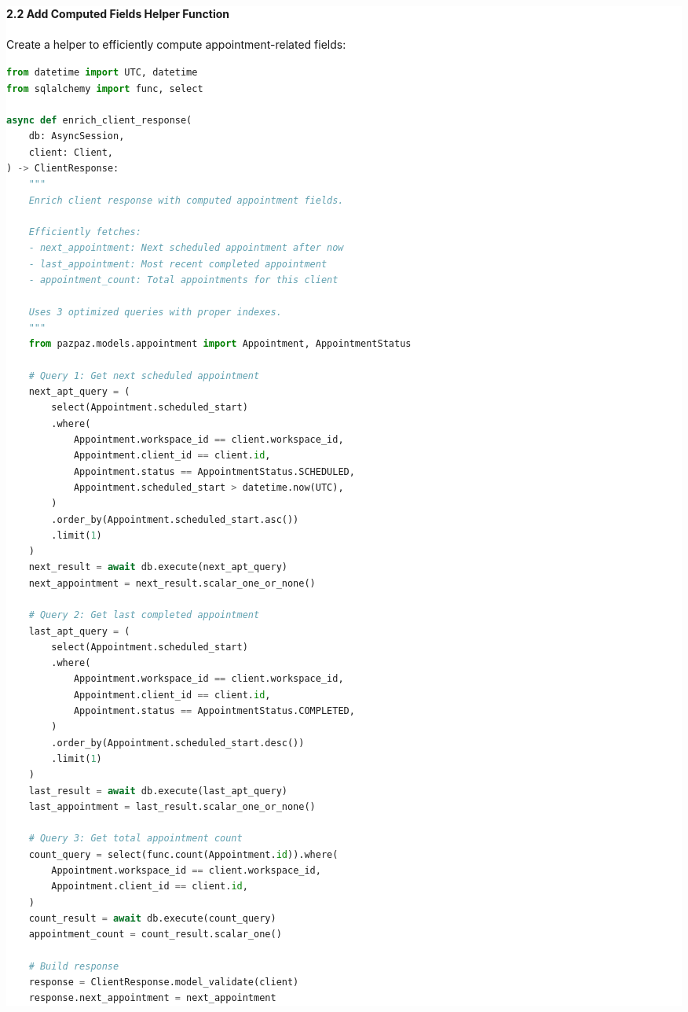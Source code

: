#### 2.2 Add Computed Fields Helper Function

Create a helper to efficiently compute appointment-related fields:

```python
from datetime import UTC, datetime
from sqlalchemy import func, select

async def enrich_client_response(
    db: AsyncSession,
    client: Client,
) -> ClientResponse:
    """
    Enrich client response with computed appointment fields.

    Efficiently fetches:
    - next_appointment: Next scheduled appointment after now
    - last_appointment: Most recent completed appointment
    - appointment_count: Total appointments for this client

    Uses 3 optimized queries with proper indexes.
    """
    from pazpaz.models.appointment import Appointment, AppointmentStatus

    # Query 1: Get next scheduled appointment
    next_apt_query = (
        select(Appointment.scheduled_start)
        .where(
            Appointment.workspace_id == client.workspace_id,
            Appointment.client_id == client.id,
            Appointment.status == AppointmentStatus.SCHEDULED,
            Appointment.scheduled_start > datetime.now(UTC),
        )
        .order_by(Appointment.scheduled_start.asc())
        .limit(1)
    )
    next_result = await db.execute(next_apt_query)
    next_appointment = next_result.scalar_one_or_none()

    # Query 2: Get last completed appointment
    last_apt_query = (
        select(Appointment.scheduled_start)
        .where(
            Appointment.workspace_id == client.workspace_id,
            Appointment.client_id == client.id,
            Appointment.status == AppointmentStatus.COMPLETED,
        )
        .order_by(Appointment.scheduled_start.desc())
        .limit(1)
    )
    last_result = await db.execute(last_apt_query)
    last_appointment = last_result.scalar_one_or_none()

    # Query 3: Get total appointment count
    count_query = select(func.count(Appointment.id)).where(
        Appointment.workspace_id == client.workspace_id,
        Appointment.client_id == client.id,
    )
    count_result = await db.execute(count_query)
    appointment_count = count_result.scalar_one()

    # Build response
    response = ClientResponse.model_validate(client)
    response.next_appointment = next_appointment
```